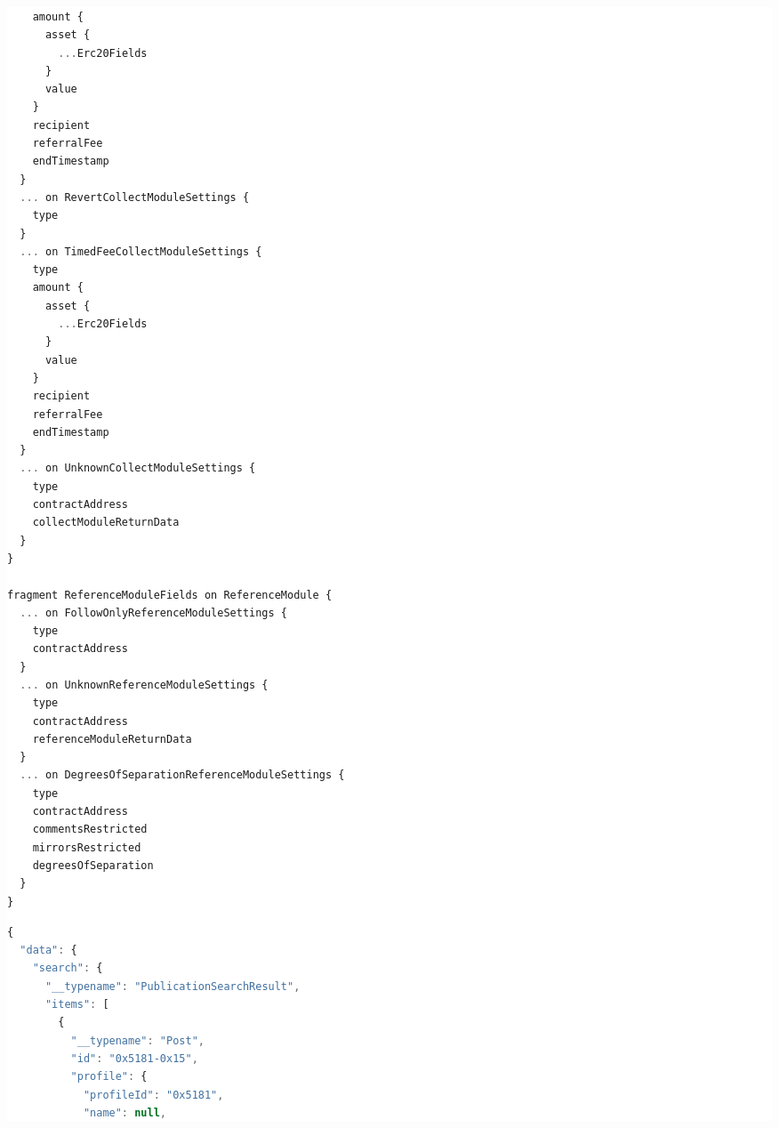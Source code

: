 ```javascript Example operation
    amount {
      asset {
        ...Erc20Fields
      }
      value
    }
    recipient
    referralFee
    endTimestamp
  }
  ... on RevertCollectModuleSettings {
    type
  }
  ... on TimedFeeCollectModuleSettings {
    type
    amount {
      asset {
        ...Erc20Fields
      }
      value
    }
    recipient
    referralFee
    endTimestamp
  }
  ... on UnknownCollectModuleSettings {
    type
    contractAddress
    collectModuleReturnData
  }
}

fragment ReferenceModuleFields on ReferenceModule {
  ... on FollowOnlyReferenceModuleSettings {
    type
    contractAddress
  }
  ... on UnknownReferenceModuleSettings {
    type
    contractAddress
    referenceModuleReturnData
  }
  ... on DegreesOfSeparationReferenceModuleSettings {
    type
    contractAddress
    commentsRestricted
    mirrorsRestricted
    degreesOfSeparation
  }
}
```
```javascript Example response
{
  "data": {
    "search": {
      "__typename": "PublicationSearchResult",
      "items": [
        {
          "__typename": "Post",
          "id": "0x5181-0x15",
          "profile": {
            "profileId": "0x5181",
            "name": null,
```